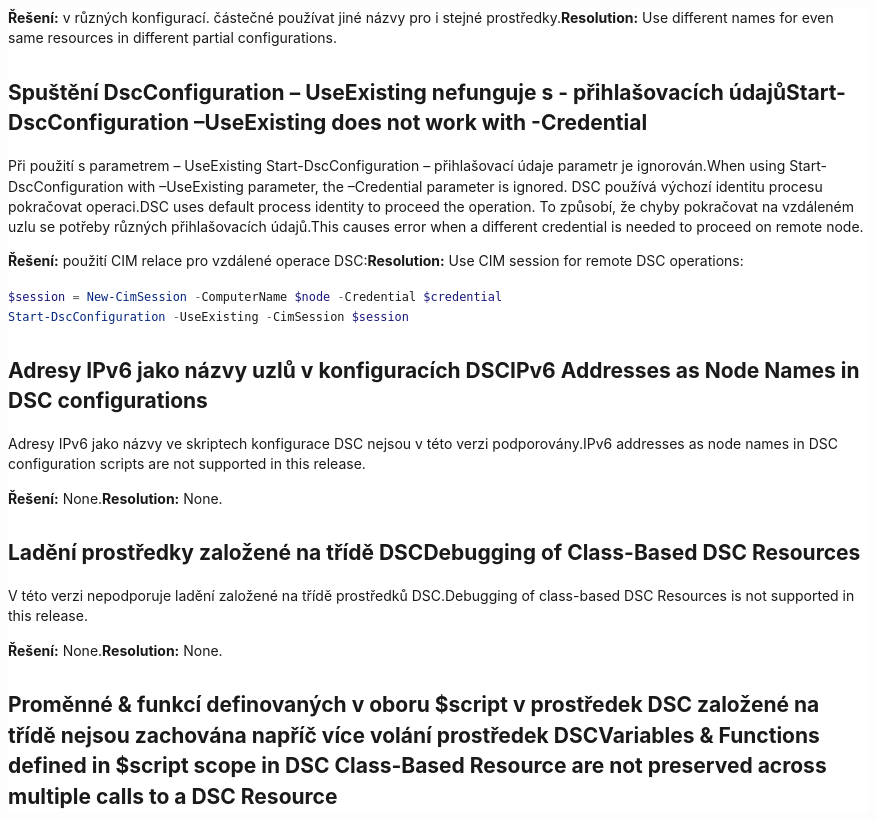 <span data-ttu-id="ea7f1-137">**Řešení:** v různých konfigurací. částečné používat jiné názvy pro i stejné prostředky.</span><span class="sxs-lookup"><span data-stu-id="ea7f1-137">**Resolution:** Use different names for even same resources in different partial configurations.</span></span>


<a name="start-dscconfiguration-useexisting-does-not-work-with--credential"></a><span data-ttu-id="ea7f1-138">Spuštění DscConfiguration – UseExisting nefunguje s - přihlašovacích údajů</span><span class="sxs-lookup"><span data-stu-id="ea7f1-138">Start-DscConfiguration –UseExisting does not work with -Credential</span></span>
------------------------------------------------------------------

<span data-ttu-id="ea7f1-139">Při použití s parametrem – UseExisting Start-DscConfiguration – přihlašovací údaje parametr je ignorován.</span><span class="sxs-lookup"><span data-stu-id="ea7f1-139">When using Start-DscConfiguration with –UseExisting parameter, the –Credential parameter is ignored.</span></span> <span data-ttu-id="ea7f1-140">DSC používá výchozí identitu procesu pokračovat operaci.</span><span class="sxs-lookup"><span data-stu-id="ea7f1-140">DSC uses default process identity to proceed the operation.</span></span> <span data-ttu-id="ea7f1-141">To způsobí, že chyby pokračovat na vzdáleném uzlu se potřeby různých přihlašovacích údajů.</span><span class="sxs-lookup"><span data-stu-id="ea7f1-141">This causes error when a different credential is needed to proceed on remote node.</span></span>

<span data-ttu-id="ea7f1-142">**Řešení:** použití CIM relace pro vzdálené operace DSC:</span><span class="sxs-lookup"><span data-stu-id="ea7f1-142">**Resolution:** Use CIM session for remote DSC operations:</span></span>
```powershell
$session = New-CimSession -ComputerName $node -Credential $credential
Start-DscConfiguration -UseExisting -CimSession $session
```


<a name="ipv6-addresses-as-node-names-in-dsc-configurations"></a><span data-ttu-id="ea7f1-143">Adresy IPv6 jako názvy uzlů v konfiguracích DSC</span><span class="sxs-lookup"><span data-stu-id="ea7f1-143">IPv6 Addresses as Node Names in DSC configurations</span></span>
--------------------------------------------------
<span data-ttu-id="ea7f1-144">Adresy IPv6 jako názvy ve skriptech konfigurace DSC nejsou v této verzi podporovány.</span><span class="sxs-lookup"><span data-stu-id="ea7f1-144">IPv6 addresses as node names in DSC configuration scripts are not supported in this release.</span></span>

<span data-ttu-id="ea7f1-145">**Řešení:** None.</span><span class="sxs-lookup"><span data-stu-id="ea7f1-145">**Resolution:** None.</span></span>


<a name="debugging-of-class-based-dsc-resources"></a><span data-ttu-id="ea7f1-146">Ladění prostředky založené na třídě DSC</span><span class="sxs-lookup"><span data-stu-id="ea7f1-146">Debugging of Class-Based DSC Resources</span></span>
--------------------------------------
<span data-ttu-id="ea7f1-147">V této verzi nepodporuje ladění založené na třídě prostředků DSC.</span><span class="sxs-lookup"><span data-stu-id="ea7f1-147">Debugging of class-based DSC Resources is not supported in this release.</span></span>

<span data-ttu-id="ea7f1-148">**Řešení:** None.</span><span class="sxs-lookup"><span data-stu-id="ea7f1-148">**Resolution:** None.</span></span>


<a name="variables--functions-defined-in-script-scope-in-dsc-class-based-resource-are-not-preserved-across-multiple-calls-to-a-dsc-resource"></a><span data-ttu-id="ea7f1-149">Proměnné & funkcí definovaných v oboru $script v prostředek DSC založené na třídě nejsou zachována napříč více volání prostředek DSC</span><span class="sxs-lookup"><span data-stu-id="ea7f1-149">Variables & Functions defined in $script scope in DSC Class-Based Resource are not preserved across multiple calls to a DSC Resource</span></span>
-------------------------------------------------------------------------------------------------------------------------------------
